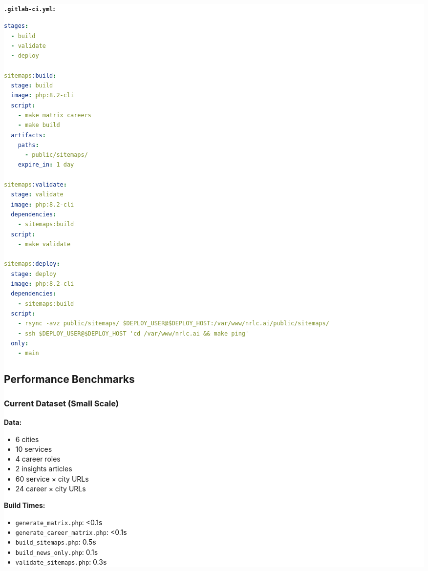 **`.gitlab-ci.yml`:**
```yaml
stages:
  - build
  - validate
  - deploy

sitemaps:build:
  stage: build
  image: php:8.2-cli
  script:
    - make matrix careers
    - make build
  artifacts:
    paths:
      - public/sitemaps/
    expire_in: 1 day

sitemaps:validate:
  stage: validate
  image: php:8.2-cli
  dependencies:
    - sitemaps:build
  script:
    - make validate

sitemaps:deploy:
  stage: deploy
  image: php:8.2-cli
  dependencies:
    - sitemaps:build
  script:
    - rsync -avz public/sitemaps/ $DEPLOY_USER@$DEPLOY_HOST:/var/www/nrlc.ai/public/sitemaps/
    - ssh $DEPLOY_USER@$DEPLOY_HOST 'cd /var/www/nrlc.ai && make ping'
  only:
    - main
```

## Performance Benchmarks

### Current Dataset (Small Scale)

**Data:**
- 6 cities
- 10 services
- 4 career roles
- 2 insights articles
- 60 service × city URLs
- 24 career × city URLs

**Build Times:**
- `generate_matrix.php`: <0.1s
- `generate_career_matrix.php`: <0.1s
- `build_sitemaps.php`: 0.5s
- `build_news_only.php`: 0.1s
- `validate_sitemaps.php`: 0.3s
